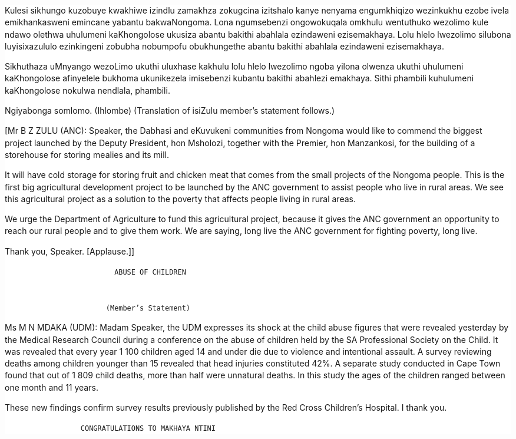 Kulesi sikhungo kuzobuye kwakhiwe izindlu zamakhza zokugcina izitshalo
kanye nenyama engumkhiqizo wezinkukhu ezobe ivela emikhankasweni emincane
yabantu bakwaNongoma. Lona ngumsebenzi ongowokuqala omkhulu wentuthuko
wezolimo kule ndawo olethwa uhulumeni kaKhongolose ukusiza abantu bakithi
abahlala ezindaweni ezisemakhaya. Lolu hlelo lwezolimo silubona
luyisixazululo ezinkingeni zobubha nobumpofu obukhungethe abantu bakithi
abahlala ezindaweni ezisemakhaya.

Sikhuthaza uMnyango wezoLimo ukuthi uluxhase kakhulu lolu hlelo lwezolimo
ngoba yilona olwenza ukuthi uhulumeni kaKhongolose afinyelele bukhoma
ukunikezela imisebenzi kubantu bakithi abahlezi emakhaya. Sithi phambili
kuhulumeni kaKhongolose nokulwa nendlala, phambili.

Ngiyabonga somlomo. (Ihlombe) (Translation of isiZulu member’s statement
follows.)

[Mr B Z ZULU (ANC): Speaker, the Dabhasi and eKuvukeni communities from
Nongoma would like to commend the biggest project launched by the Deputy
President, hon Msholozi, together with the Premier, hon Manzankosi, for the
building of a storehouse for storing mealies and its mill.

It will have cold storage for storing fruit and chicken meat that comes
from the small projects of the Nongoma people. This is the first big
agricultural development project to be launched by the ANC government to
assist people who live in rural areas. We see this agricultural project as
a solution to the poverty that affects people living in rural areas.

We urge the Department of Agriculture to fund this agricultural project,
because it gives the ANC government an opportunity to reach  our rural
people and to give them work. We are saying, long live the ANC government
for fighting poverty, long live.

Thank you, Speaker. [Applause.]]


                              ABUSE OF CHILDREN


                            (Member’s Statement)

Ms M N MDAKA (UDM): Madam Speaker, the UDM expresses its shock at the child
abuse figures that were revealed yesterday by the Medical Research Council
during a conference on the abuse of children held by the SA Professional
Society on the Child.
It was revealed that every year 1 100 children aged 14 and under die due to
violence and intentional assault. A survey reviewing deaths among children
younger than 15 revealed that head injuries constituted 42%. A separate
study conducted in Cape Town found that out of 1 809 child deaths, more
than half were unnatural deaths. In this study the ages of the children
ranged between one month and 11 years.

These new findings confirm survey results previously published by the Red
Cross Children’s Hospital. I thank you.


                      CONGRATULATIONS TO MAKHAYA NTINI

